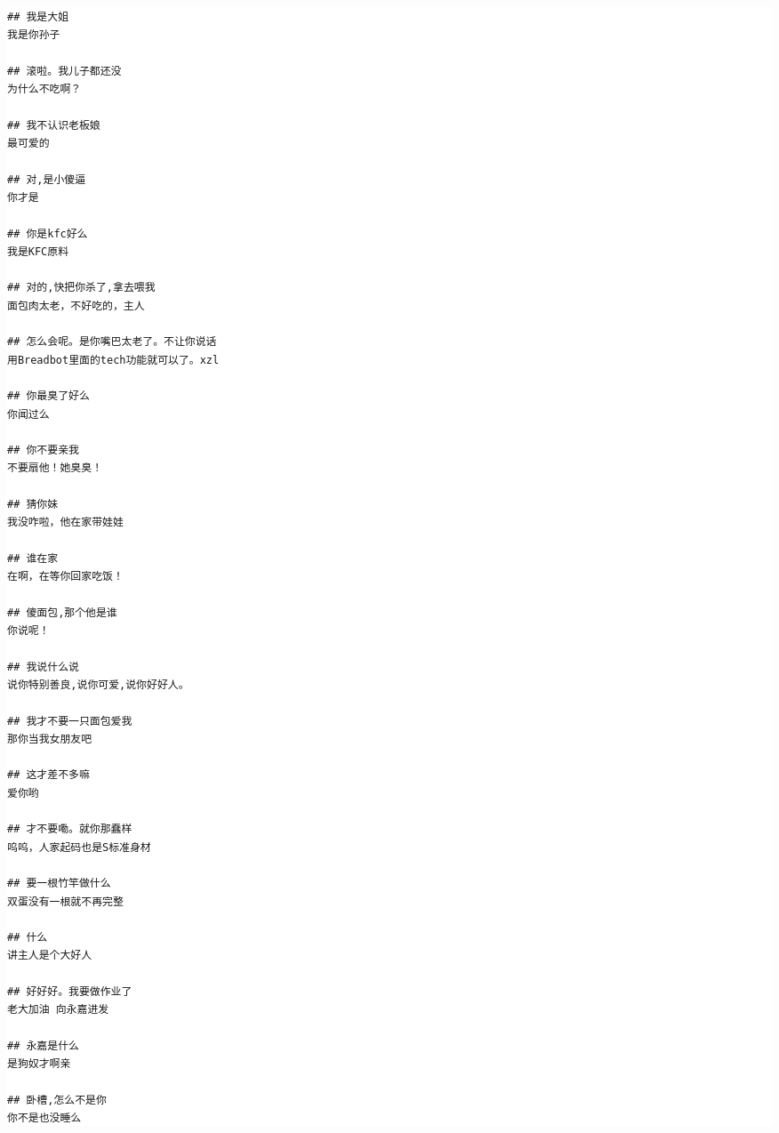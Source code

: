 ~~~~(>_<)~~~~
## 我是大姐
我是你孙子

## 滚啦。我儿子都还没
为什么不吃啊？

## 我不认识老板娘
最可爱的

## 对,是小傻逼
你才是

## 你是kfc好么
我是KFC原料

## 对的,快把你杀了,拿去喂我
面包肉太老，不好吃的，主人

## 怎么会呢。是你嘴巴太老了。不让你说话
用Breadbot里面的tech功能就可以了。xzl

## 你最臭了好么
你闻过么

## 你不要亲我
不要扇他！她臭臭！

## 猜你妹
我没咋啦，他在家带娃娃

## 谁在家
在啊，在等你回家吃饭！

## 傻面包,那个他是谁
你说呢！

## 我说什么说
说你特别善良,说你可爱,说你好好人。

## 我才不要一只面包爱我
那你当我女朋友吧

## 这才差不多嘛
爱你哟

## 才不要嘞。就你那蠢样
呜呜，人家起码也是S标准身材

## 要一根竹竿做什么
双蛋没有一根就不再完整

## 什么
讲主人是个大好人

## 好好好。我要做作业了
老大加油 向永嘉进发

## 永嘉是什么
是狗奴才啊亲

## 卧槽,怎么不是你
你不是也没睡么

~~~~